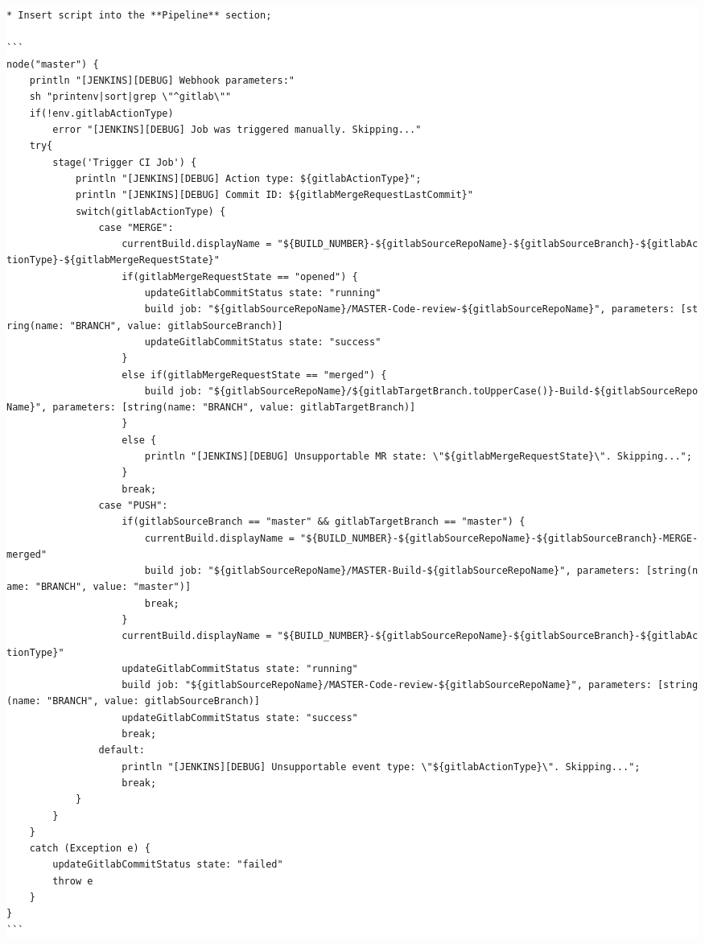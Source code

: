     * Insert script into the **Pipeline** section;

    ```
    node("master") {
        println "[JENKINS][DEBUG] Webhook parameters:"
        sh "printenv|sort|grep \"^gitlab\""
        if(!env.gitlabActionType)
            error "[JENKINS][DEBUG] Job was triggered manually. Skipping..."
        try{
            stage('Trigger CI Job') {
                println "[JENKINS][DEBUG] Action type: ${gitlabActionType}";
                println "[JENKINS][DEBUG] Commit ID: ${gitlabMergeRequestLastCommit}"
                switch(gitlabActionType) {
                    case "MERGE":
                        currentBuild.displayName = "${BUILD_NUMBER}-${gitlabSourceRepoName}-${gitlabSourceBranch}-${gitlabActionType}-${gitlabMergeRequestState}"
                        if(gitlabMergeRequestState == "opened") {
                            updateGitlabCommitStatus state: "running"
                            build job: "${gitlabSourceRepoName}/MASTER-Code-review-${gitlabSourceRepoName}", parameters: [string(name: "BRANCH", value: gitlabSourceBranch)]
                            updateGitlabCommitStatus state: "success"
                        }
                        else if(gitlabMergeRequestState == "merged") {
                            build job: "${gitlabSourceRepoName}/${gitlabTargetBranch.toUpperCase()}-Build-${gitlabSourceRepoName}", parameters: [string(name: "BRANCH", value: gitlabTargetBranch)]
                        }
                        else {
                            println "[JENKINS][DEBUG] Unsupportable MR state: \"${gitlabMergeRequestState}\". Skipping...";
                        }
                        break;
                    case "PUSH":
                        if(gitlabSourceBranch == "master" && gitlabTargetBranch == "master") {
                            currentBuild.displayName = "${BUILD_NUMBER}-${gitlabSourceRepoName}-${gitlabSourceBranch}-MERGE-merged"
                            build job: "${gitlabSourceRepoName}/MASTER-Build-${gitlabSourceRepoName}", parameters: [string(name: "BRANCH", value: "master")]
                            break;
                        }
                        currentBuild.displayName = "${BUILD_NUMBER}-${gitlabSourceRepoName}-${gitlabSourceBranch}-${gitlabActionType}"
                        updateGitlabCommitStatus state: "running"
                        build job: "${gitlabSourceRepoName}/MASTER-Code-review-${gitlabSourceRepoName}", parameters: [string(name: "BRANCH", value: gitlabSourceBranch)]
                        updateGitlabCommitStatus state: "success"
                        break;
                    default:
                        println "[JENKINS][DEBUG] Unsupportable event type: \"${gitlabActionType}\". Skipping...";
                        break;
                }
            }
        }
        catch (Exception e) {
            updateGitlabCommitStatus state: "failed"
            throw e
        }
    }
    ```
